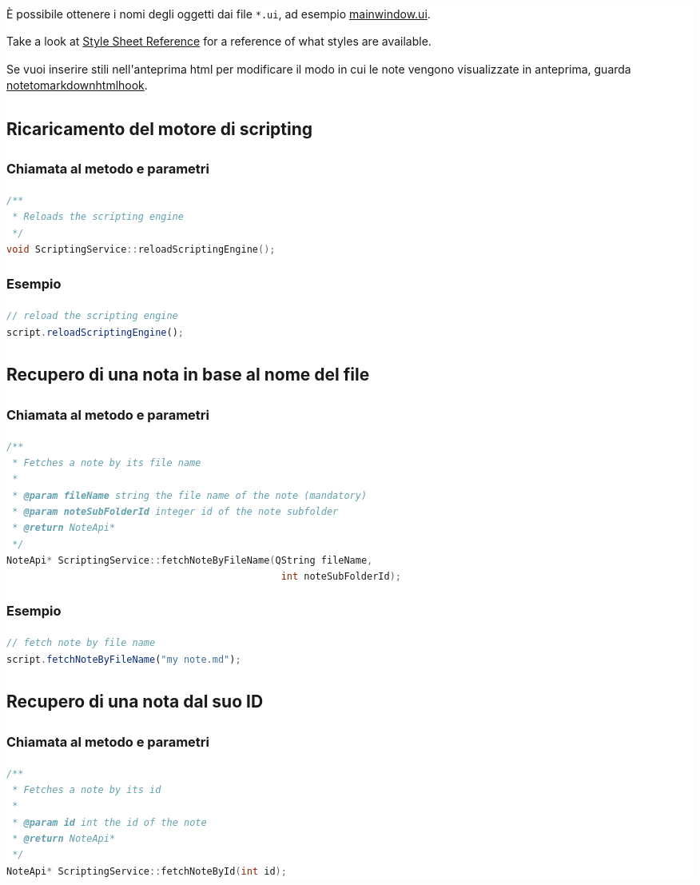 È possibile ottenere i nomi degli oggetti dai file `*.ui`, ad esempio [mainwindow.ui](https://github.com/pbek/QOwnNotes/blob/develop/src/mainwindow.ui).

Take a look at [Style Sheet Reference](http://doc.qt.io/qt-5/stylesheet-reference.html) for a reference of what styles are available.

Se vuoi inserire stili nell'anteprima html per modificare il modo in cui le note vengono visualizzate in anteprima, guarda [notetomarkdownhtmlhook](hooks.html#notetomarkdownhtmlhook).

Ricaricamento del motore di scripting
------------------------------

### Chiamata al metodo e parametri
```cpp
/**
 * Reloads the scripting engine
 */
void ScriptingService::reloadScriptingEngine();
```

### Esempio
```js
// reload the scripting engine
script.reloadScriptingEngine();
```

Recupero di una nota in base al nome del file
--------------------------------

### Chiamata al metodo e parametri
```cpp
/**
 * Fetches a note by its file name
 *
 * @param fileName string the file name of the note (mandatory)
 * @param noteSubFolderId integer id of the note subfolder
 * @return NoteApi*
 */
NoteApi* ScriptingService::fetchNoteByFileName(QString fileName,
                                                int noteSubFolderId);
```

### Esempio
```js
// fetch note by file name
script.fetchNoteByFileName("my note.md");
```

Recupero di una nota dal suo ID
-------------------------

### Chiamata al metodo e parametri
```cpp
/**
 * Fetches a note by its id
 *
 * @param id int the id of the note
 * @return NoteApi*
 */
NoteApi* ScriptingService::fetchNoteById(int id);
```
